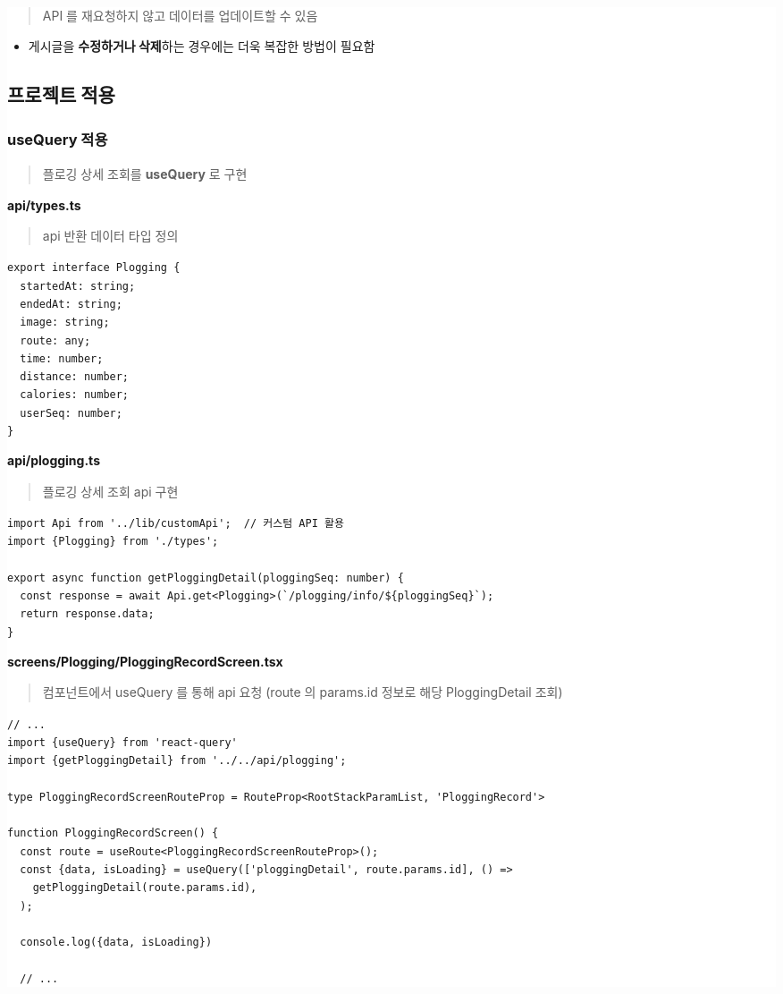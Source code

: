   > API 를 재요청하지 않고 데이터를 업데이트할 수 있음

- 게시글을 **수정하거나 삭제**하는 경우에는 더욱 복잡한 방법이 필요함

## 프로젝트 적용

### useQuery 적용

> 플로깅 상세 조회를 **useQuery** 로 구현

**api/types.ts**

> api 반환 데이터 타입 정의

```tsx
export interface Plogging {
  startedAt: string;
  endedAt: string;
  image: string;
  route: any;
  time: number;
  distance: number;
  calories: number;
  userSeq: number;
}
```

**api/plogging.ts**

> 플로깅 상세 조회 api 구현

```tsx
import Api from '../lib/customApi';  // 커스텀 API 활용
import {Plogging} from './types';

export async function getPloggingDetail(ploggingSeq: number) {
  const response = await Api.get<Plogging>(`/plogging/info/${ploggingSeq}`);
  return response.data;
}
```

**screens/Plogging/PloggingRecordScreen.tsx**

> 컴포넌트에서 useQuery 를 통해 api 요청 (route 의 params.id 정보로 해당 PloggingDetail 조회)

```tsx
// ...
import {useQuery} from 'react-query'
import {getPloggingDetail} from '../../api/plogging';

type PloggingRecordScreenRouteProp = RouteProp<RootStackParamList, 'PloggingRecord'>

function PloggingRecordScreen() {
  const route = useRoute<PloggingRecordScreenRouteProp>();
  const {data, isLoading} = useQuery(['ploggingDetail', route.params.id], () =>
    getPloggingDetail(route.params.id),
  );

  console.log({data, isLoading})

  // ...
```
